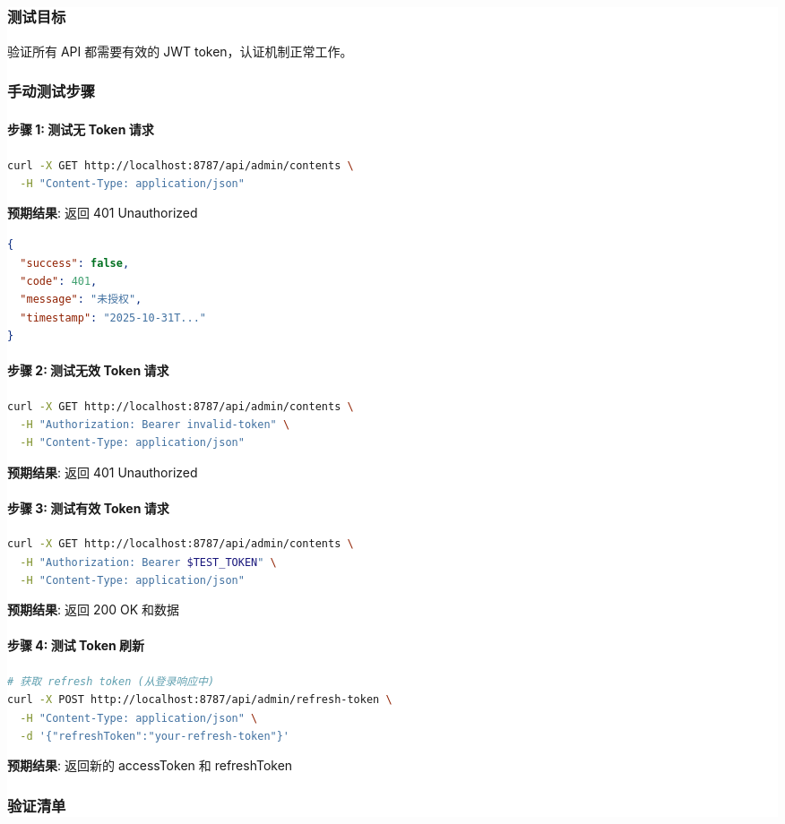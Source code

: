 ### 测试目标

验证所有 API 都需要有效的 JWT token，认证机制正常工作。

### 手动测试步骤

#### 步骤 1: 测试无 Token 请求

```bash
curl -X GET http://localhost:8787/api/admin/contents \
  -H "Content-Type: application/json"
```

**预期结果**: 返回 401 Unauthorized

```json
{
  "success": false,
  "code": 401,
  "message": "未授权",
  "timestamp": "2025-10-31T..."
}
```

#### 步骤 2: 测试无效 Token 请求

```bash
curl -X GET http://localhost:8787/api/admin/contents \
  -H "Authorization: Bearer invalid-token" \
  -H "Content-Type: application/json"
```

**预期结果**: 返回 401 Unauthorized

#### 步骤 3: 测试有效 Token 请求

```bash
curl -X GET http://localhost:8787/api/admin/contents \
  -H "Authorization: Bearer $TEST_TOKEN" \
  -H "Content-Type: application/json"
```

**预期结果**: 返回 200 OK 和数据

#### 步骤 4: 测试 Token 刷新

```bash
# 获取 refresh token (从登录响应中)
curl -X POST http://localhost:8787/api/admin/refresh-token \
  -H "Content-Type: application/json" \
  -d '{"refreshToken":"your-refresh-token"}'
```

**预期结果**: 返回新的 accessToken 和 refreshToken

### 验证清单
